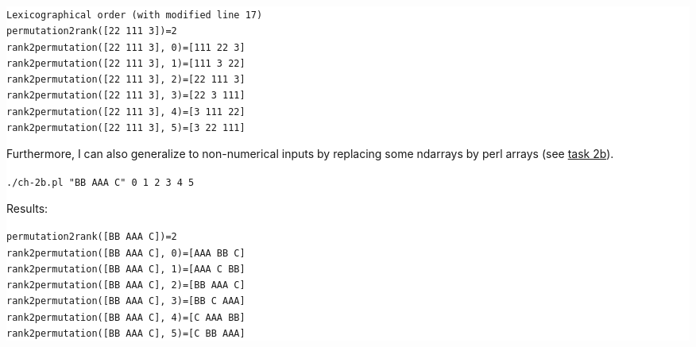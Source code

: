     Lexicographical order (with modified line 17)
    permutation2rank([22 111 3])=2
    rank2permutation([22 111 3], 0)=[111 22 3]
    rank2permutation([22 111 3], 1)=[111 3 22]
    rank2permutation([22 111 3], 2)=[22 111 3]
    rank2permutation([22 111 3], 3)=[22 3 111]
    rank2permutation([22 111 3], 4)=[3 111 22]
    rank2permutation([22 111 3], 5)=[3 22 111]

Furthermore, I can also generalize to non-numerical inputs by replacing some
ndarrays by perl arrays  (see [task 2b](https://github.com/wlmb/perlweeklychallenge-club/blob/master/challenge-174/wlmb/perl/ch-2b.pl)).

    ./ch-2b.pl "BB AAA C" 0 1 2 3 4 5

Results:

    permutation2rank([BB AAA C])=2
    rank2permutation([BB AAA C], 0)=[AAA BB C]
    rank2permutation([BB AAA C], 1)=[AAA C BB]
    rank2permutation([BB AAA C], 2)=[BB AAA C]
    rank2permutation([BB AAA C], 3)=[BB C AAA]
    rank2permutation([BB AAA C], 4)=[C AAA BB]
    rank2permutation([BB AAA C], 5)=[C BB AAA]
